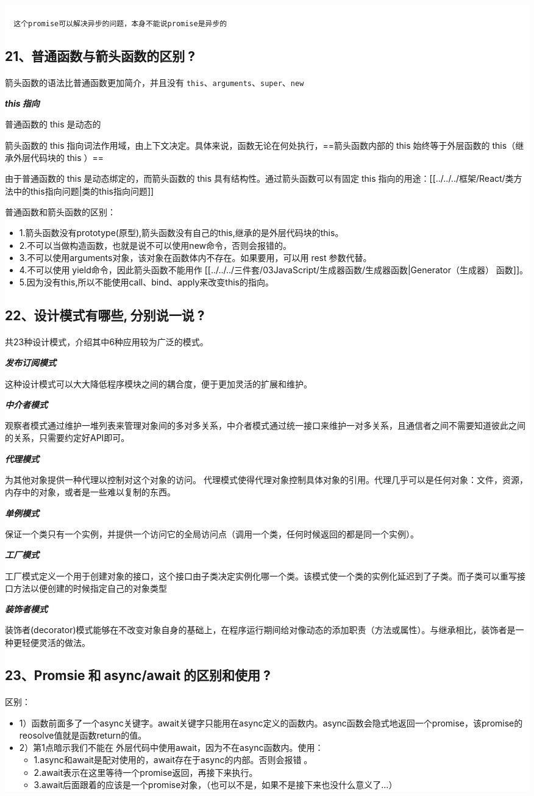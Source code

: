 ```bash

  这个promise可以解决异步的问题，本身不能说promise是异步的
```

## 21、普通函数与箭头函数的区别 ?	 

箭头函数的语法比普通函数更加简介，并且没有 `this`、`arguments`、`super`、`new`

***this 指向***

普通函数的 this 是动态的

箭头函数的 this 指向词法作用域，由上下文决定。具体来说，函数无论在何处执行，==箭头函数内部的 this 始终等于外层函数的 this（继承外层代码块的 this ）==

由于普通函数的 this 是动态绑定的，而箭头函数的 this 具有结构性。通过箭头函数可以有固定 this 指向的用途：[[../../../框架/React/类方法中的this指向问题|类的this指向问题]]


普通函数和箭头函数的区别：

* 1.箭头函数没有prototype(原型),箭头函数没有自己的this,继承的是外层代码块的this。
* 2.不可以当做构造函数，也就是说不可以使用new命令，否则会报错的。
* 3.不可以使用arguments对象，该对象在函数体内不存在。如果要用，可以用 rest 参数代替。
* 4.<span class="unfrequented">不可以使用 yield命令</span>，因此箭头函数不能用作 [[../../../三件套/03JavaScript/生成器函数/生成器函数|Generator（生成器） 函数]]。
* 5.因为没有this,所以不能使用call、bind、apply来改变this的指向。



## 22、设计模式有哪些, 分别说一说 ?	 

共23种设计模式，介绍其中6种应用较为广泛的模式。

***发布订阅模式***

这种设计模式可以大大降低程序模块之间的耦合度，便于更加灵活的扩展和维护。

***中介者模式*** 

观察者模式通过维护一堆列表来管理对象间的多对多关系，中介者模式通过统一接口来维护一对多关系，且通信者之间不需要知道彼此之间的关系，只需要约定好API即可。

***代理模式***

为其他对象提供一种代理以控制对这个对象的访问。
代理模式使得代理对象控制具体对象的引用。代理几乎可以是任何对象：文件，资源，内存中的对象，或者是一些难以复制的东西。

***单例模式***

保证一个类只有一个实例，并提供一个访问它的全局访问点（调用一个类，任何时候返回的都是同一个实例）。

***工厂模式*** 

工厂模式定义一个用于创建对象的接口，这个接口由子类决定实例化哪一个类。该模式使一个类的实例化延迟到了子类。而子类可以重写接口方法以便创建的时候指定自己的对象类型

***装饰者模式***

装饰者(decorator)模式能够在不改变对象自身的基础上，在程序运行期间给对像动态的添加职责（方法或属性）。与继承相比，装饰者是一种更轻便灵活的做法。

## 23、Promsie 和 async/await 的区别和使用 ?	 
区别：
* 1）函数前面多了一个async关键字。await关键字只能用在async定义的函数内。async函数会隐式地返回一个promise，该promise的reosolve值就是函数return的值。
* 2）第1点暗示我们不能在 外层代码中使用await，因为不在async函数内。使用：
  * 1.async和await是配对使用的，await存在于async的内部。否则会报错 。
  * 2.await表示在这里等待一个promise返回，再接下来执行。
  * 3.await后面跟着的应该是一个promise对象，（也可以不是，如果不是接下来也没什么意义了…） 
